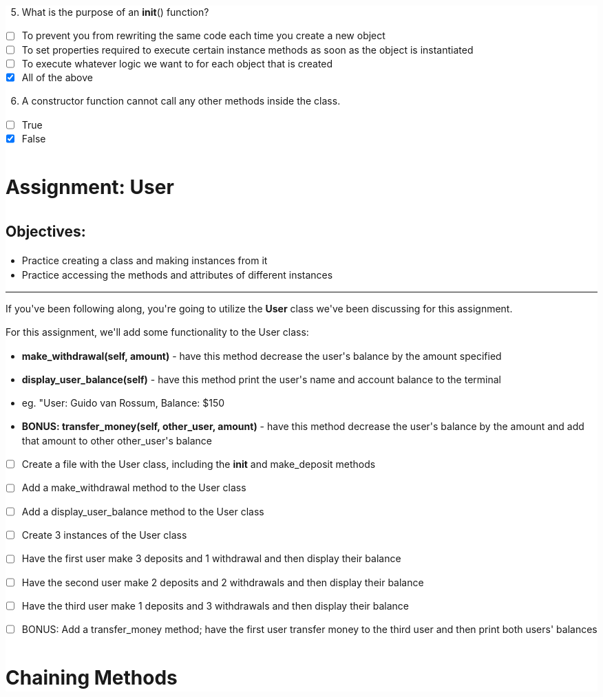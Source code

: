 5. What is the purpose of an __init__() function?

- [ ]  To prevent you from rewriting the same code each time you create a new object
- [ ]  To set properties required to execute certain instance methods as soon as the object is instantiated
- [ ]  To execute whatever logic we want to for each object that is created
- [x]  All of the above

6. A constructor function cannot call any other methods inside the class.

- [ ]  True
- [x]  False

# Assignment: User

## Objectives:

-   Practice creating a class and making instances from it
-   Practice accessing the methods and attributes of different instances

----------

If you've been following along, you're going to utilize the  **User**  class we've been discussing for this assignment.

For this assignment, we'll add some functionality to the User class:

-   **make_withdrawal(self, amount)**  - have this method decrease the user's balance by the amount specified
-   **display_user_balance(self)**  - have this method print the user's name and account balance to the terminal

-   eg. "User: Guido van Rossum, Balance: $150

-   **BONUS: transfer_money(self, other_user, amount)**  - have this method decrease the user's balance by the amount and add that amount to other other_user's balance

- [ ]  Create a file with the User class, including the __init__ and make_deposit methods
    
- [ ]  Add a make_withdrawal method to the User class
    
- [ ]  Add a display_user_balance method to the User class
    
- [ ]  Create 3 instances of the User class
    
- [ ]  Have the first user make 3 deposits and 1 withdrawal and then display their balance
    
- [ ]  Have the second user make 2 deposits and 2 withdrawals and then display their balance
    
- [ ]  Have the third user make 1 deposits and 3 withdrawals and then display their balance
    
- [ ]  BONUS: Add a transfer_money method; have the first user transfer money to the third user and then print both users' balances

# Chaining Methods
